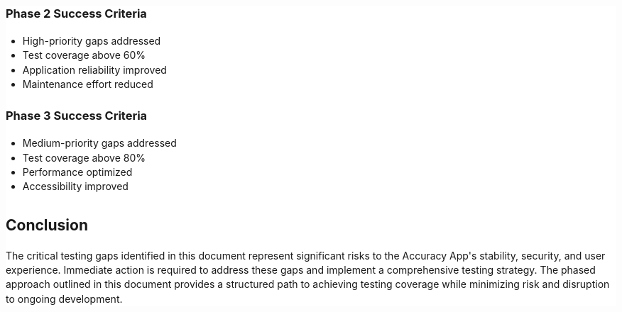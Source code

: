 ### Phase 2 Success Criteria
- High-priority gaps addressed
- Test coverage above 60%
- Application reliability improved
- Maintenance effort reduced

### Phase 3 Success Criteria
- Medium-priority gaps addressed
- Test coverage above 80%
- Performance optimized
- Accessibility improved

## Conclusion
The critical testing gaps identified in this document represent significant risks to the Accuracy App's stability, security, and user experience. Immediate action is required to address these gaps and implement a comprehensive testing strategy. The phased approach outlined in this document provides a structured path to achieving testing coverage while minimizing risk and disruption to ongoing development.

